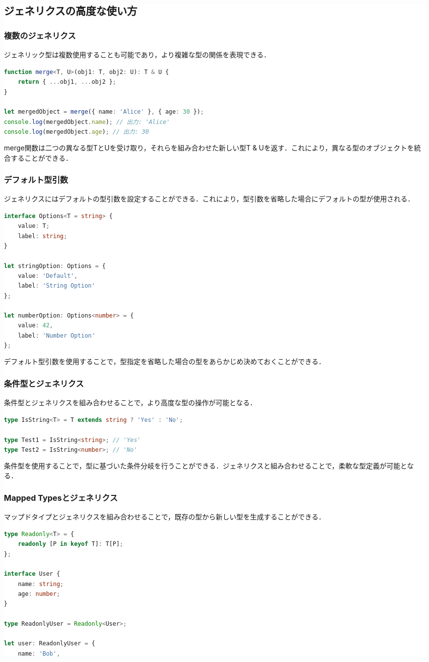 ## ジェネリクスの高度な使い方

### 複数のジェネリクス

ジェネリック型は複数使用することも可能であり，より複雑な型の関係を表現できる．
```ts
function merge<T, U>(obj1: T, obj2: U): T & U {
    return { ...obj1, ...obj2 };
}

let mergedObject = merge({ name: 'Alice' }, { age: 30 });
console.log(mergedObject.name); // 出力: 'Alice'
console.log(mergedObject.age); // 出力: 30
```
merge関数は二つの異なる型TとUを受け取り，それらを組み合わせた新しい型T & Uを返す．これにより，異なる型のオブジェクトを統合することができる．

### デフォルト型引数

ジェネリクスにはデフォルトの型引数を設定することができる．これにより，型引数を省略した場合にデフォルトの型が使用される．
```ts
interface Options<T = string> {
    value: T;
    label: string;
}

let stringOption: Options = {
    value: 'Default',
    label: 'String Option'
};

let numberOption: Options<number> = {
    value: 42,
    label: 'Number Option'
};
```
デフォルト型引数を使用することで，型指定を省略した場合の型をあらかじめ決めておくことができる．

### 条件型とジェネリクス

条件型とジェネリクスを組み合わせることで，より高度な型の操作が可能となる．
```ts
type IsString<T> = T extends string ? 'Yes' : 'No';

type Test1 = IsString<string>; // 'Yes'
type Test2 = IsString<number>; // 'No'
```
条件型を使用することで，型に基づいた条件分岐を行うことができる．ジェネリクスと組み合わせることで，柔軟な型定義が可能となる．

### Mapped Typesとジェネリクス

マップドタイプとジェネリクスを組み合わせることで，既存の型から新しい型を生成することができる．
```ts
type Readonly<T> = {
    readonly [P in keyof T]: T[P];
};

interface User {
    name: string;
    age: number;
}

type ReadonlyUser = Readonly<User>;

let user: ReadonlyUser = {
    name: 'Bob',
```